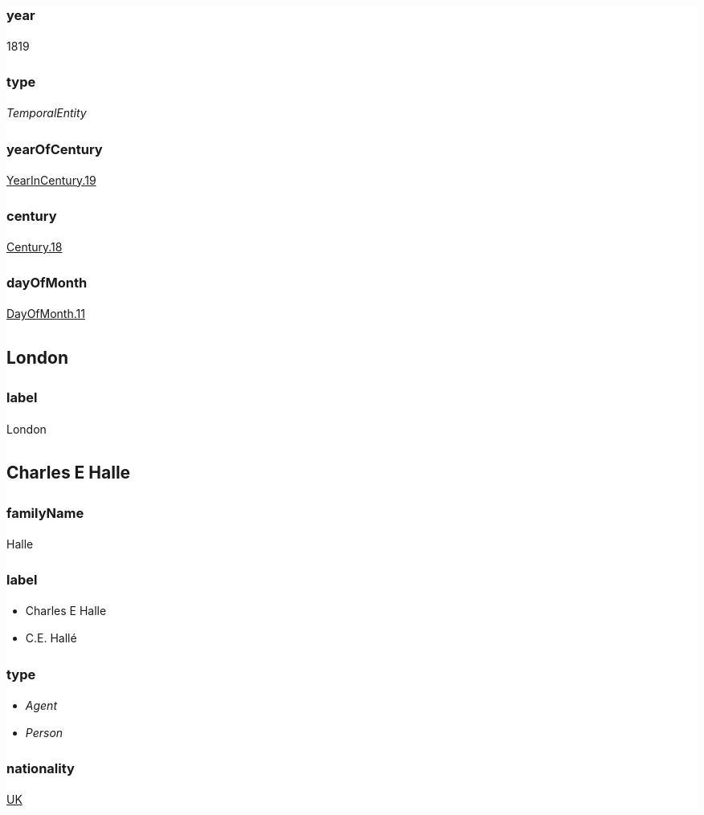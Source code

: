 ### year


1819

### type


*TemporalEntity*

### yearOfCentury


[YearInCentury.19](#YearInCentury.19)

### century


[Century.18](#Century.18)

### dayOfMonth


[DayOfMonth.11](#DayOfMonth.11)

## London

### label


London

## Charles E Halle

### familyName


Halle

### label

 - Charles E Halle

 - C.E. Hallé

### type

 - *Agent*

 - *Person*

### nationality


[UK](#UK)
